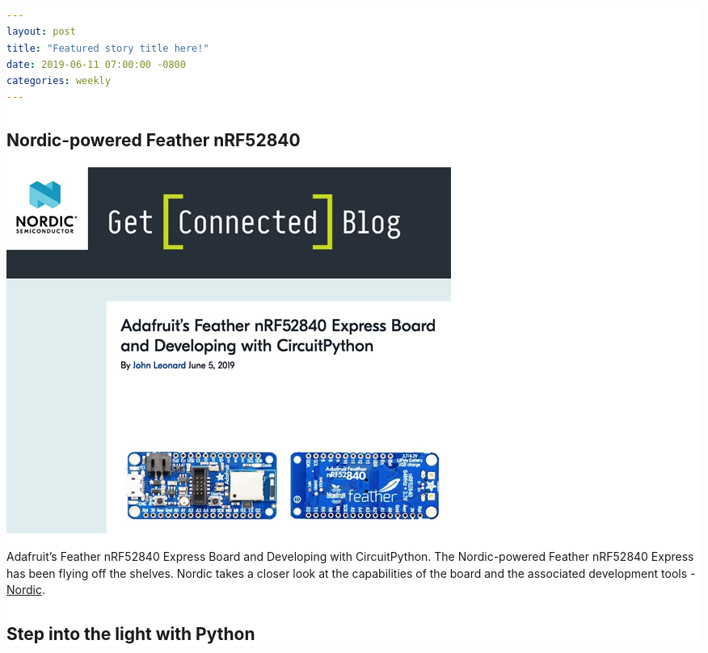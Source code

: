 ```yaml
---
layout: post
title: "Featured story title here!"
date: 2019-06-11 07:00:00 -0800
categories: weekly
---
```


## Nordic-powered Feather nRF52840

[![Nordic](../assets/06112019/61119nordic.jpg)](https://blog.nordicsemi.com/getconnected/adafruits-feather-nrf52840-express-board-and-developing-with-circuitpython?utm_campaign)

Adafruit’s Feather nRF52840 Express Board and Developing with CircuitPython. The Nordic-powered Feather nRF52840 Express has been flying off the shelves. Nordic takes a closer look at the capabilities of the board and the associated development tools - [Nordic](https://blog.nordicsemi.com/getconnected/adafruits-feather-nrf52840-express-board-and-developing-with-circuitpython?utm_campaign).

## Step into the light with Python
